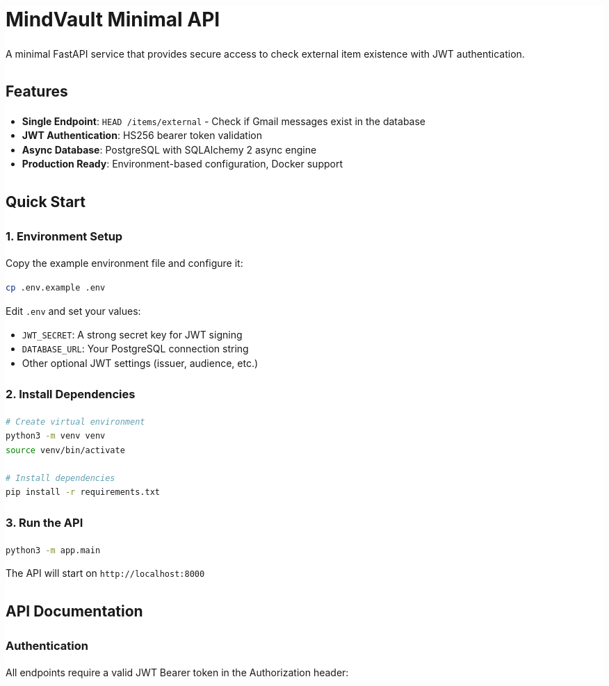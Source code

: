 # MindVault Minimal API

A minimal FastAPI service that provides secure access to check external item existence with JWT authentication.

## Features

- **Single Endpoint**: `HEAD /items/external` - Check if Gmail messages exist in the database
- **JWT Authentication**: HS256 bearer token validation
- **Async Database**: PostgreSQL with SQLAlchemy 2 async engine
- **Production Ready**: Environment-based configuration, Docker support

## Quick Start

### 1. Environment Setup

Copy the example environment file and configure it:

```bash
cp .env.example .env
```

Edit `.env` and set your values:
- `JWT_SECRET`: A strong secret key for JWT signing
- `DATABASE_URL`: Your PostgreSQL connection string
- Other optional JWT settings (issuer, audience, etc.)

### 2. Install Dependencies

```bash
# Create virtual environment
python3 -m venv venv
source venv/bin/activate

# Install dependencies
pip install -r requirements.txt
```

### 3. Run the API

```bash
python3 -m app.main
```

The API will start on `http://localhost:8000`

## API Documentation

### Authentication

All endpoints require a valid JWT Bearer token in the Authorization header:
